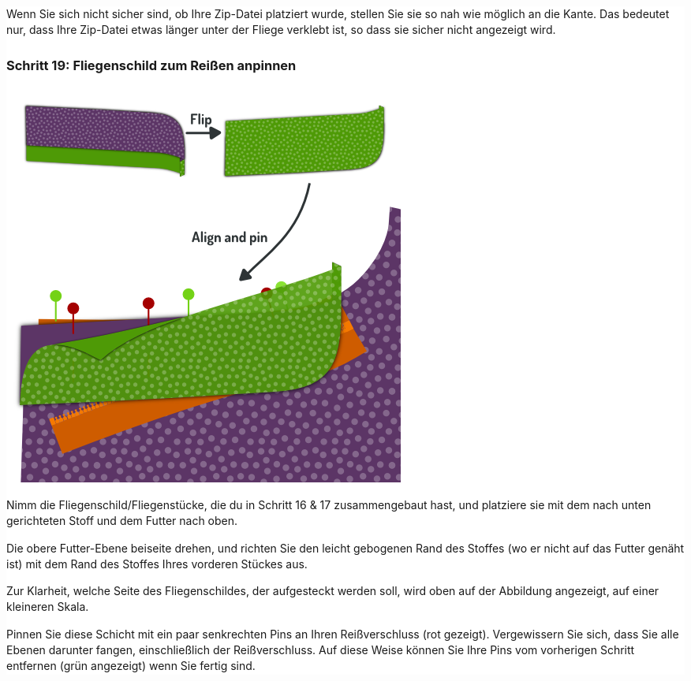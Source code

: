 <Tip>

Wenn Sie sich nicht sicher sind, ob Ihre Zip-Datei platziert wurde, stellen Sie sie so nah wie möglich an die Kante. Das bedeutet nur, dass Ihre Zip-Datei etwas länger unter der Fliege verklebt ist, so dass sie sicher nicht angezeigt wird.

</Tip>

### Schritt 19: Fliegenschild zum Reißen anpinnen

![Reißverschluss nach rechts anheften](step19.png)

Nimm die Fliegenschild/Fliegenstücke, die du in Schritt 16 & 17 zusammengebaut hast, und platziere sie mit dem nach unten gerichteten Stoff und dem Futter nach oben.

Die obere Futter-Ebene beiseite drehen, und richten Sie den leicht gebogenen Rand des Stoffes (wo er nicht auf das Futter genäht ist) mit dem Rand des Stoffes Ihres vorderen Stückes aus.

<Tip>

Zur Klarheit, welche Seite des Fliegenschildes, der aufgesteckt werden soll, wird oben auf der Abbildung angezeigt, auf einer kleineren Skala.

</Tip>

Pinnen Sie diese Schicht mit ein paar senkrechten Pins an Ihren Reißverschluss (rot gezeigt). Vergewissern Sie sich, dass Sie alle Ebenen darunter fangen, einschließlich der Reißverschluss. Auf diese Weise können Sie Ihre Pins vom vorherigen Schritt entfernen (grün angezeigt) wenn Sie fertig sind.

<Tip>
